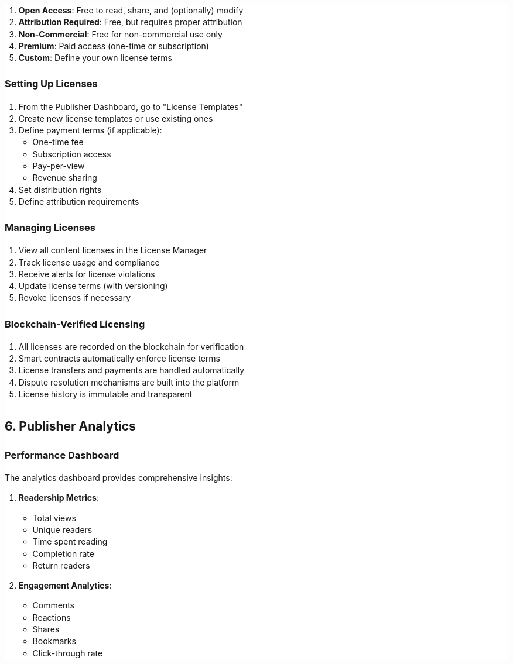 1. **Open Access**: Free to read, share, and (optionally) modify
2. **Attribution Required**: Free, but requires proper attribution
3. **Non-Commercial**: Free for non-commercial use only
4. **Premium**: Paid access (one-time or subscription)
5. **Custom**: Define your own license terms

### Setting Up Licenses

1. From the Publisher Dashboard, go to "License Templates"
2. Create new license templates or use existing ones
3. Define payment terms (if applicable):
   - One-time fee
   - Subscription access
   - Pay-per-view
   - Revenue sharing
4. Set distribution rights
5. Define attribution requirements

### Managing Licenses

1. View all content licenses in the License Manager
2. Track license usage and compliance
3. Receive alerts for license violations
4. Update license terms (with versioning)
5. Revoke licenses if necessary

### Blockchain-Verified Licensing

1. All licenses are recorded on the blockchain for verification
2. Smart contracts automatically enforce license terms
3. License transfers and payments are handled automatically
4. Dispute resolution mechanisms are built into the platform
5. License history is immutable and transparent

<a id="publisher-analytics"></a>
## 6. Publisher Analytics

### Performance Dashboard

The analytics dashboard provides comprehensive insights:

1. **Readership Metrics**:
   - Total views
   - Unique readers
   - Time spent reading
   - Completion rate
   - Return readers

2. **Engagement Analytics**:
   - Comments
   - Reactions
   - Shares
   - Bookmarks
   - Click-through rate
